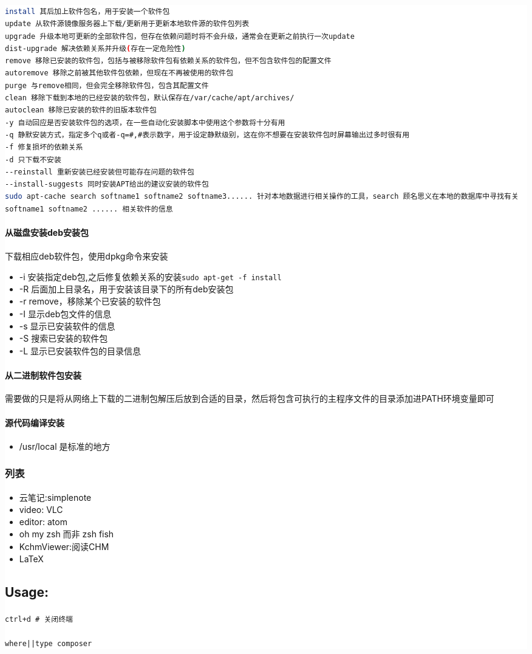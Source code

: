 ```sh
install 其后加上软件包名，用于安装一个软件包
update 从软件源镜像服务器上下载/更新用于更新本地软件源的软件包列表
upgrade 升级本地可更新的全部软件包，但存在依赖问题时将不会升级，通常会在更新之前执行一次update
dist-upgrade 解决依赖关系并升级(存在一定危险性)
remove 移除已安装的软件包，包括与被移除软件包有依赖关系的软件包，但不包含软件包的配置文件
autoremove 移除之前被其他软件包依赖，但现在不再被使用的软件包
purge 与remove相同，但会完全移除软件包，包含其配置文件
clean 移除下载到本地的已经安装的软件包，默认保存在/var/cache/apt/archives/
autoclean 移除已安装的软件的旧版本软件包
-y 自动回应是否安装软件包的选项，在一些自动化安装脚本中使用这个参数将十分有用
-q 静默安装方式，指定多个q或者-q=#,#表示数字，用于设定静默级别，这在你不想要在安装软件包时屏幕输出过多时很有用
-f 修复损坏的依赖关系
-d 只下载不安装
--reinstall 重新安装已经安装但可能存在问题的软件包
--install-suggests 同时安装APT给出的建议安装的软件包
sudo apt-cache search softname1 softname2 softname3...... 针对本地数据进行相关操作的工具，search 顾名思义在本地的数据库中寻找有关 softname1 softname2 ...... 相关软件的信息
```

#### 从磁盘安装deb安装包

下载相应deb软件包，使用dpkg命令来安装

* -i 安装指定deb包,之后修复依赖关系的安装`sudo apt-get -f install`
* -R 后面加上目录名，用于安装该目录下的所有deb安装包
* -r remove，移除某个已安装的软件包
* -I 显示deb包文件的信息
* -s 显示已安装软件的信息
* -S 搜索已安装的软件包
* -L 显示已安装软件包的目录信息

#### 从二进制软件包安装

需要做的只是将从网络上下载的二进制包解压后放到合适的目录，然后将包含可执行的主程序文件的目录添加进PATH环境变量即可

#### 源代码编译安装

* /usr/local 是标准的地方

### 列表

* 云笔记:simplenote
* video: VLC
* editor: atom
* oh my zsh 而非 zsh fish
* KchmViewer:阅读CHM
* LaTeX

## Usage:

```
ctrl+d # 关闭终端

where||type composer
```
